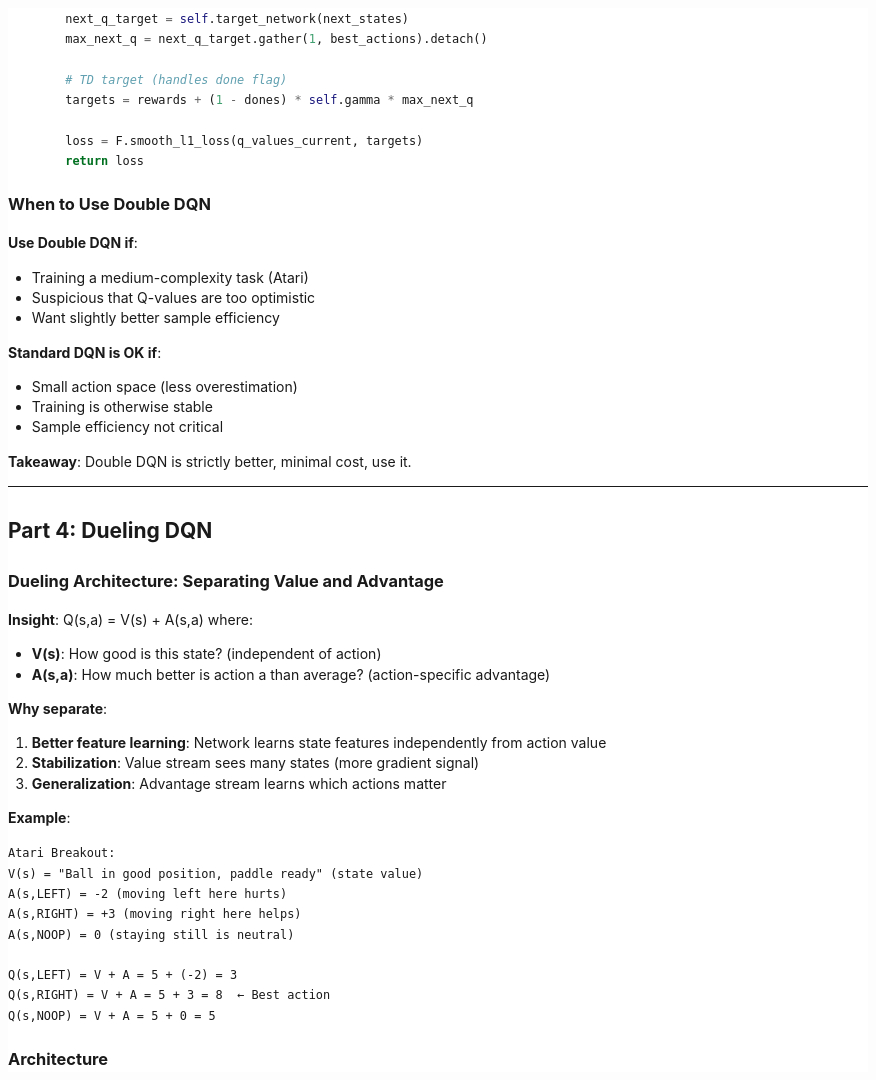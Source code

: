 ```python
        next_q_target = self.target_network(next_states)
        max_next_q = next_q_target.gather(1, best_actions).detach()

        # TD target (handles done flag)
        targets = rewards + (1 - dones) * self.gamma * max_next_q

        loss = F.smooth_l1_loss(q_values_current, targets)
        return loss
```

### When to Use Double DQN

**Use Double DQN if**:
- Training a medium-complexity task (Atari)
- Suspicious that Q-values are too optimistic
- Want slightly better sample efficiency

**Standard DQN is OK if**:
- Small action space (less overestimation)
- Training is otherwise stable
- Sample efficiency not critical

**Takeaway**: Double DQN is strictly better, minimal cost, use it.

---

## Part 4: Dueling DQN

### Dueling Architecture: Separating Value and Advantage

**Insight**: Q(s,a) = V(s) + A(s,a) where:
- **V(s)**: How good is this state? (independent of action)
- **A(s,a)**: How much better is action a than average? (action-specific advantage)

**Why separate**:
1. **Better feature learning**: Network learns state features independently from action value
2. **Stabilization**: Value stream sees many states (more gradient signal)
3. **Generalization**: Advantage stream learns which actions matter

**Example**:
```
Atari Breakout:
V(s) = "Ball in good position, paddle ready" (state value)
A(s,LEFT) = -2 (moving left here hurts)
A(s,RIGHT) = +3 (moving right here helps)
A(s,NOOP) = 0 (staying still is neutral)

Q(s,LEFT) = V + A = 5 + (-2) = 3
Q(s,RIGHT) = V + A = 5 + 3 = 8  ← Best action
Q(s,NOOP) = V + A = 5 + 0 = 5
```

### Architecture

